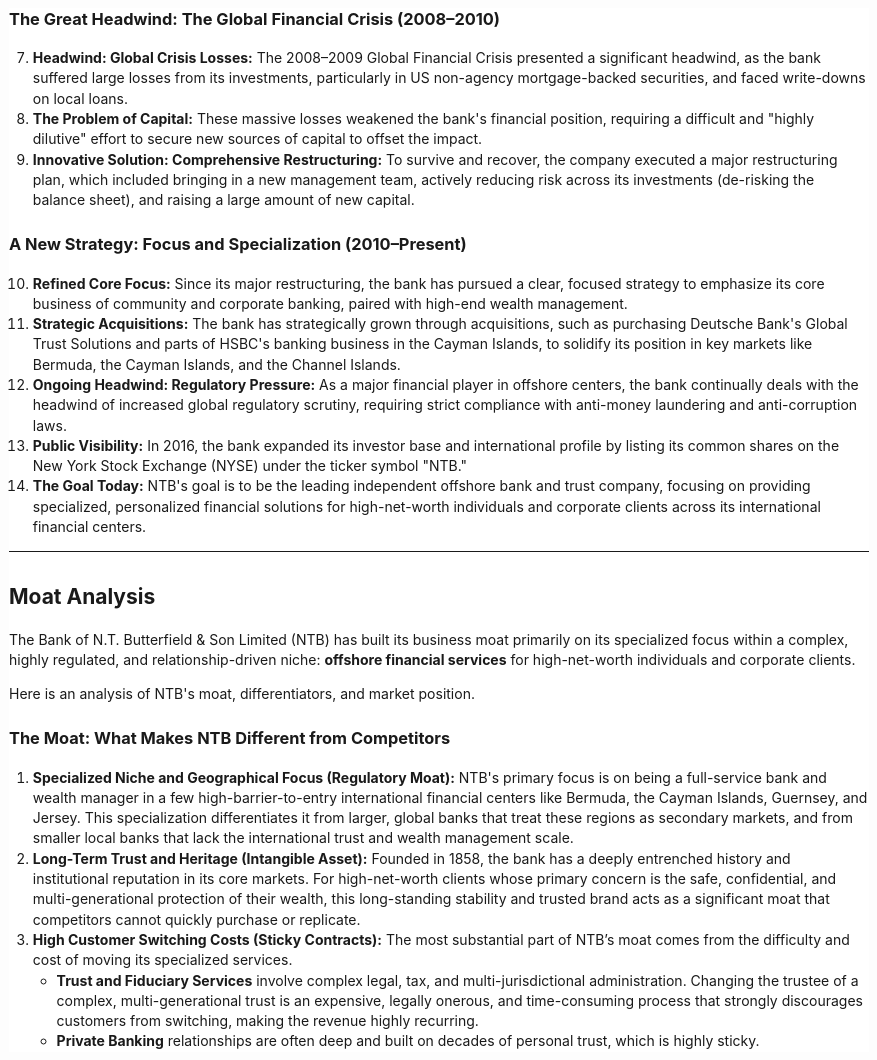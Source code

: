 ### **The Great Headwind: The Global Financial Crisis (2008–2010)**

7.  **Headwind: Global Crisis Losses:** The 2008–2009 Global Financial Crisis presented a significant headwind, as the bank suffered large losses from its investments, particularly in US non-agency mortgage-backed securities, and faced write-downs on local loans.
8.  **The Problem of Capital:** These massive losses weakened the bank's financial position, requiring a difficult and "highly dilutive" effort to secure new sources of capital to offset the impact.
9.  **Innovative Solution: Comprehensive Restructuring:** To survive and recover, the company executed a major restructuring plan, which included bringing in a new management team, actively reducing risk across its investments (de-risking the balance sheet), and raising a large amount of new capital.

### **A New Strategy: Focus and Specialization (2010–Present)**

10. **Refined Core Focus:** Since its major restructuring, the bank has pursued a clear, focused strategy to emphasize its core business of community and corporate banking, paired with high-end wealth management.
11. **Strategic Acquisitions:** The bank has strategically grown through acquisitions, such as purchasing Deutsche Bank's Global Trust Solutions and parts of HSBC's banking business in the Cayman Islands, to solidify its position in key markets like Bermuda, the Cayman Islands, and the Channel Islands.
12. **Ongoing Headwind: Regulatory Pressure:** As a major financial player in offshore centers, the bank continually deals with the headwind of increased global regulatory scrutiny, requiring strict compliance with anti-money laundering and anti-corruption laws.
13. **Public Visibility:** In 2016, the bank expanded its investor base and international profile by listing its common shares on the New York Stock Exchange (NYSE) under the ticker symbol "NTB."
14. **The Goal Today:** NTB's goal is to be the leading independent offshore bank and trust company, focusing on providing specialized, personalized financial solutions for high-net-worth individuals and corporate clients across its international financial centers.

---

## Moat Analysis

The Bank of N.T. Butterfield & Son Limited (NTB) has built its business moat primarily on its specialized focus within a complex, highly regulated, and relationship-driven niche: **offshore financial services** for high-net-worth individuals and corporate clients.

Here is an analysis of NTB's moat, differentiators, and market position.

### The Moat: What Makes NTB Different from Competitors

1.  **Specialized Niche and Geographical Focus (Regulatory Moat):** NTB's primary focus is on being a full-service bank and wealth manager in a few high-barrier-to-entry international financial centers like Bermuda, the Cayman Islands, Guernsey, and Jersey. This specialization differentiates it from larger, global banks that treat these regions as secondary markets, and from smaller local banks that lack the international trust and wealth management scale.
2.  **Long-Term Trust and Heritage (Intangible Asset):** Founded in 1858, the bank has a deeply entrenched history and institutional reputation in its core markets. For high-net-worth clients whose primary concern is the safe, confidential, and multi-generational protection of their wealth, this long-standing stability and trusted brand acts as a significant moat that competitors cannot quickly purchase or replicate.
3.  **High Customer Switching Costs (Sticky Contracts):** The most substantial part of NTB’s moat comes from the difficulty and cost of moving its specialized services.
    *   **Trust and Fiduciary Services** involve complex legal, tax, and multi-jurisdictional administration. Changing the trustee of a complex, multi-generational trust is an expensive, legally onerous, and time-consuming process that strongly discourages customers from switching, making the revenue highly recurring.
    *   **Private Banking** relationships are often deep and built on decades of personal trust, which is highly sticky.
